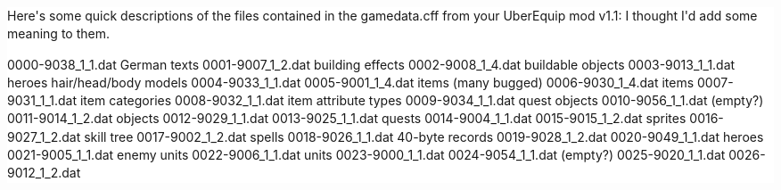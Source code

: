 Here's some quick descriptions of the files contained in the gamedata.cff from your UberEquip mod v1.1:
I thought I'd add some meaning to them.

0000-9038_1_1.dat	German texts
0001-9007_1_2.dat	building effects
0002-9008_1_4.dat	buildable objects
0003-9013_1_1.dat	heroes hair/head/body models
0004-9033_1_1.dat
0005-9001_1_4.dat	items (many bugged)
0006-9030_1_4.dat	items
0007-9031_1_1.dat	item categories
0008-9032_1_1.dat	item attribute types
0009-9034_1_1.dat	quest objects
0010-9056_1_1.dat	(empty?)
0011-9014_1_2.dat	objects
0012-9029_1_1.dat
0013-9025_1_1.dat	quests
0014-9004_1_1.dat
0015-9015_1_2.dat	sprites
0016-9027_1_2.dat	skill tree
0017-9002_1_2.dat	spells
0018-9026_1_1.dat	40-byte records
0019-9028_1_2.dat
0020-9049_1_1.dat	heroes
0021-9005_1_1.dat	enemy units
0022-9006_1_1.dat	units
0023-9000_1_1.dat
0024-9054_1_1.dat	(empty?)
0025-9020_1_1.dat
0026-9012_1_2.dat
